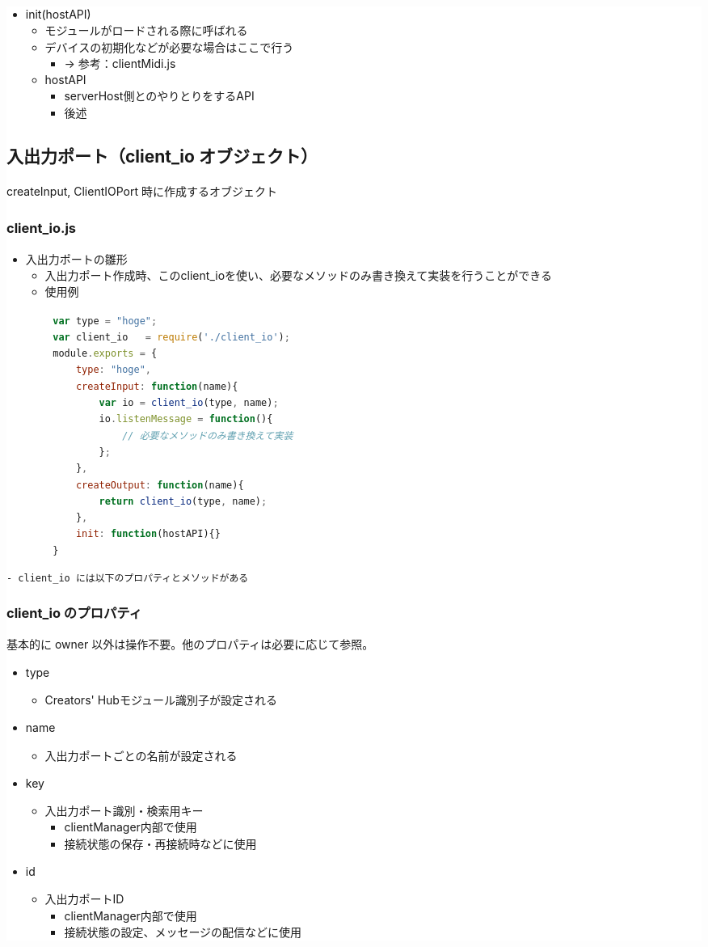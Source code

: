 - init(hostAPI)
    - モジュールがロードされる際に呼ばれる
    - デバイスの初期化などが必要な場合はここで行う
        - → 参考：clientMidi.js
    - hostAPI
        - serverHost側とのやりとりをするAPI
        - 後述

## 入出力ポート（client_io オブジェクト）
createInput, ClientIOPort 時に作成するオブジェクト

### client_io.js
- 入出力ポートの雛形
    - 入出力ポート作成時、このclient_ioを使い、必要なメソッドのみ書き換えて実装を行うことができる
    - 使用例    
``` javascript
        var type = "hoge";
        var client_io   = require('./client_io');
        module.exports = {
            type: "hoge",
            createInput: function(name){
                var io = client_io(type, name);
                io.listenMessage = function(){
                    // 必要なメソッドのみ書き換えて実装
                };
            },
            createOutput: function(name){
                return client_io(type, name);
            },
            init: function(hostAPI){}
        }
```
    - client_io には以下のプロパティとメソッドがある

### client_io のプロパティ
基本的に owner 以外は操作不要。他のプロパティは必要に応じて参照。

- type
    - Creators' Hubモジュール識別子が設定される

- name
    - 入出力ポートごとの名前が設定される

- key
    - 入出力ポート識別・検索用キー
        - clientManager内部で使用
        - 接続状態の保存・再接続時などに使用

- id
    - 入出力ポートID
        - clientManager内部で使用
        - 接続状態の設定、メッセージの配信などに使用
